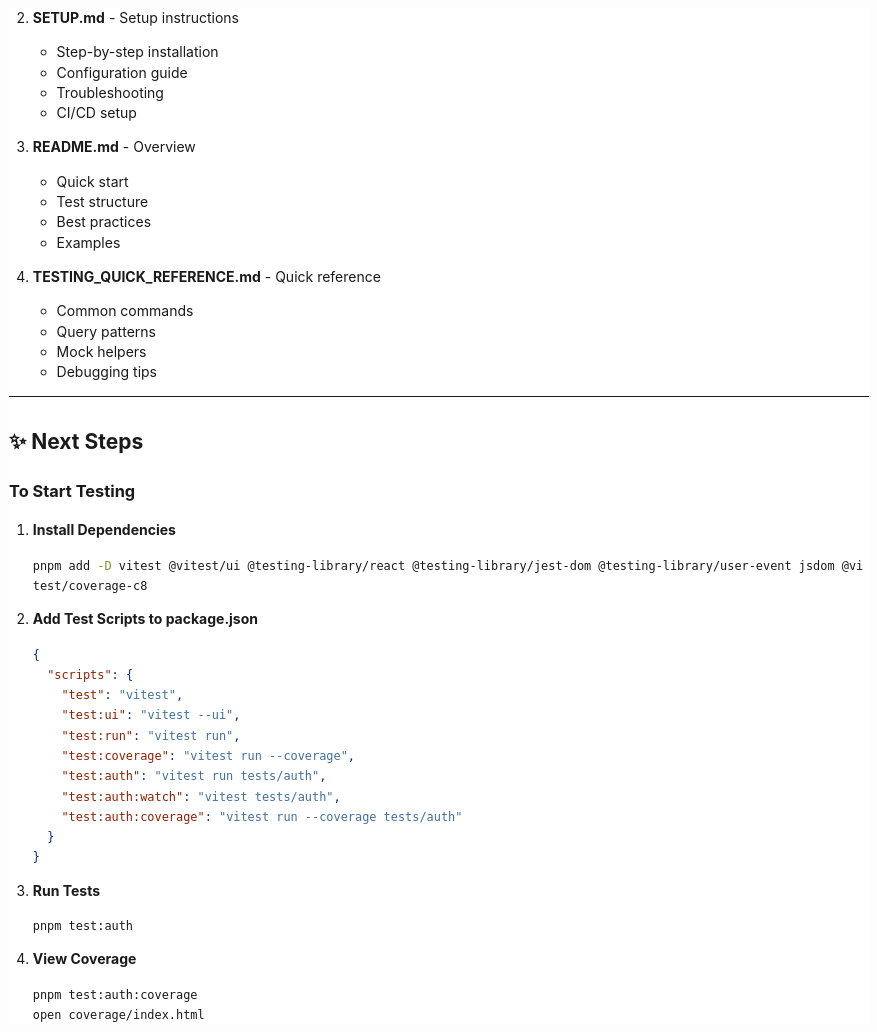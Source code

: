 2. **SETUP.md** - Setup instructions
   - Step-by-step installation
   - Configuration guide
   - Troubleshooting
   - CI/CD setup

3. **README.md** - Overview
   - Quick start
   - Test structure
   - Best practices
   - Examples

4. **TESTING_QUICK_REFERENCE.md** - Quick reference
   - Common commands
   - Query patterns
   - Mock helpers
   - Debugging tips

---

## ✨ Next Steps

### To Start Testing

1. **Install Dependencies**
   ```bash
   pnpm add -D vitest @vitest/ui @testing-library/react @testing-library/jest-dom @testing-library/user-event jsdom @vitest/coverage-c8
   ```

2. **Add Test Scripts to package.json**
   ```json
   {
     "scripts": {
       "test": "vitest",
       "test:ui": "vitest --ui",
       "test:run": "vitest run",
       "test:coverage": "vitest run --coverage",
       "test:auth": "vitest run tests/auth",
       "test:auth:watch": "vitest tests/auth",
       "test:auth:coverage": "vitest run --coverage tests/auth"
     }
   }
   ```

3. **Run Tests**
   ```bash
   pnpm test:auth
   ```

4. **View Coverage**
   ```bash
   pnpm test:auth:coverage
   open coverage/index.html
   ```
